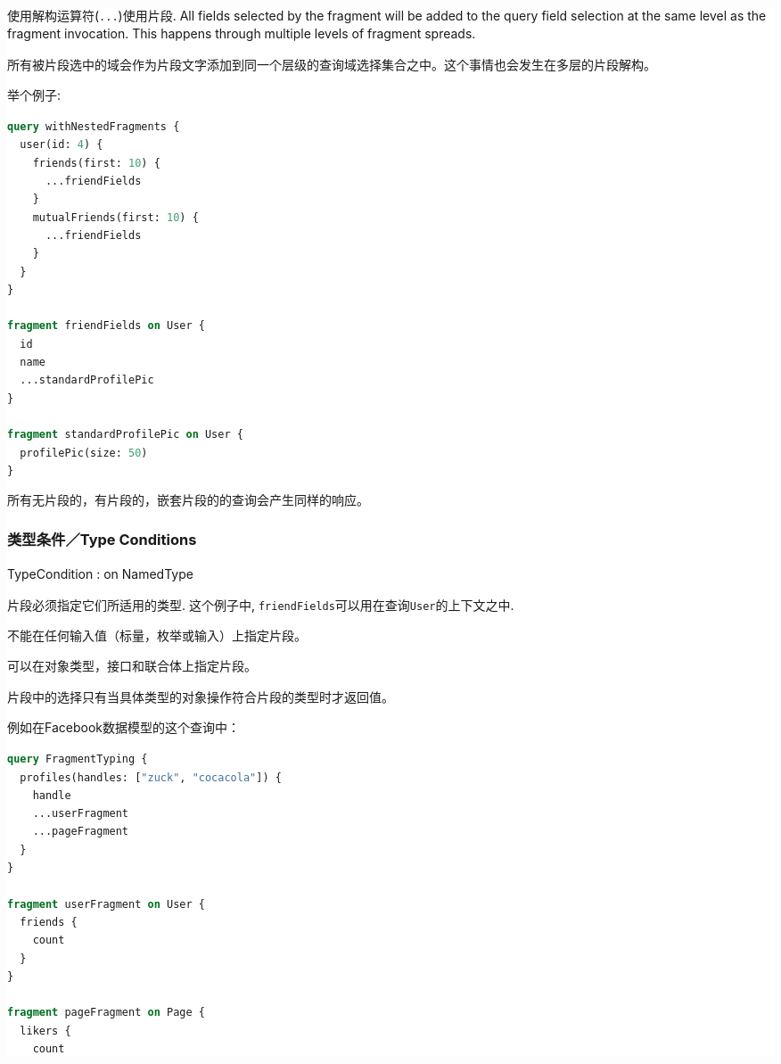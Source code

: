 ```graphql
```

使用解构运算符(`...`)使用片段.  All fields selected
by the fragment will be added to the query field selection at the same level
as the fragment invocation. This happens through multiple levels of fragment
spreads.

所有被片段选中的域会作为片段文字添加到同一个层级的查询域选择集合之中。这个事情也会发生在多层的片段解构。

举个例子:

```graphql
query withNestedFragments {
  user(id: 4) {
    friends(first: 10) {
      ...friendFields
    }
    mutualFriends(first: 10) {
      ...friendFields
    }
  }
}

fragment friendFields on User {
  id
  name
  ...standardProfilePic
}

fragment standardProfilePic on User {
  profilePic(size: 50)
}
```

所有无片段的，有片段的，嵌套片段的的查询会产生同样的响应。


### 类型条件／Type Conditions

TypeCondition : on NamedType

片段必须指定它们所适用的类型. 这个例子中, `friendFields`可以用在查询`User`的上下文之中.

不能在任何输入值（标量，枚举或输入）上指定片段。

可以在对象类型，接口和联合体上指定片段。

片段中的选择只有当具体类型的对象操作符合片段的类型时才返回值。

例如在Facebook数据模型的这个查询中：

```graphql
query FragmentTyping {
  profiles(handles: ["zuck", "cocacola"]) {
    handle
    ...userFragment
    ...pageFragment
  }
}

fragment userFragment on User {
  friends {
    count
  }
}

fragment pageFragment on Page {
  likers {
    count
```